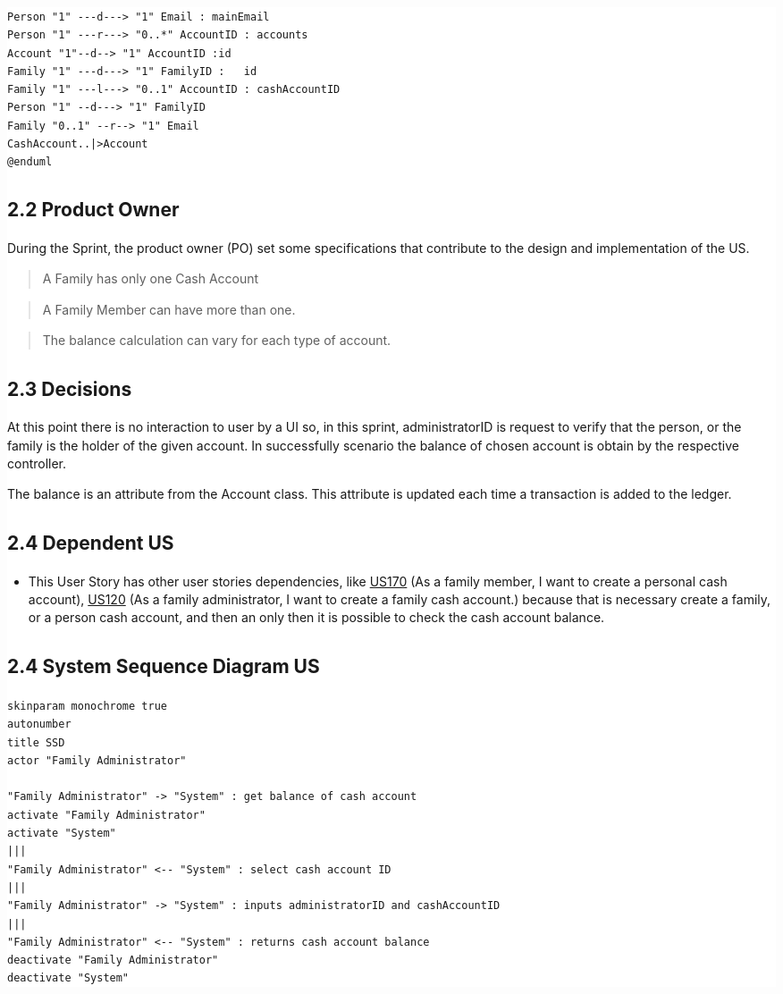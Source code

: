 ```puml
Person "1" ---d---> "1" Email : mainEmail
Person "1" ---r---> "0..*" AccountID : accounts
Account "1"--d--> "1" AccountID :id
Family "1" ---d---> "1" FamilyID :   id
Family "1" ---l---> "0..1" AccountID : cashAccountID
Person "1" --d---> "1" FamilyID
Family "0..1" --r--> "1" Email
CashAccount..|>Account
@enduml
```




## 2.2 Product Owner 

During the Sprint, the product owner (PO) set some specifications that contribute to the design and implementation of 
the US.

> A Family has only one Cash Account

> A Family Member can have more than one.

> The balance calculation can vary for each type of account.

## 2.3 Decisions

At this point there is no interaction to user by a UI so, in this sprint, administratorID is request to verify that the person, or the family is the holder of the given account.
In successfully scenario the balance of chosen account is obtain by the respective controller.

The balance is an attribute from the Account class. This attribute is updated each time a transaction is added to the ledger.

## 2.4 Dependent US

* This User Story has other user stories dependencies, like [US170](./US170.md) (As a family member, I want to create a personal cash account),
  [US120](./US120.md)  (As a family administrator, I want to create a family cash account.) because that is necessary create a family, or a person cash account, 
  and then an only then it is possible to check the cash account balance.

## 2.4 System Sequence Diagram US

```puml
skinparam monochrome true
autonumber
title SSD
actor "Family Administrator"

"Family Administrator" -> "System" : get balance of cash account
activate "Family Administrator"
activate "System"
|||  
"Family Administrator" <-- "System" : select cash account ID
|||
"Family Administrator" -> "System" : inputs administratorID and cashAccountID
|||
"Family Administrator" <-- "System" : returns cash account balance
deactivate "Family Administrator"
deactivate "System"

```
